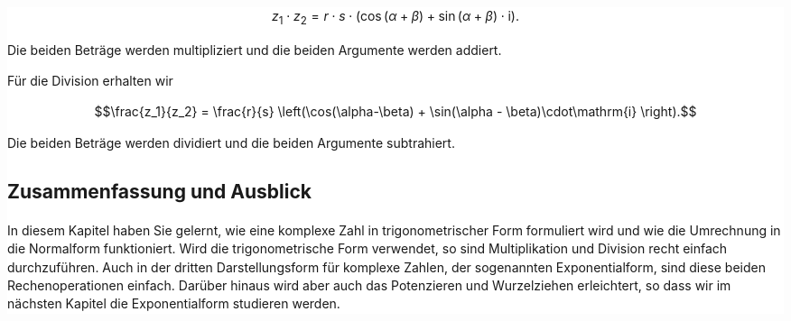 $$z_1 \cdot z_2 = r\cdot s \cdot \left(\cos(\alpha+\beta) +
\sin(\alpha+\beta)\cdot \mathrm{i} \right).$$

Die beiden Beträge werden multipliziert und die beiden Argumente werden addiert.

Für die Division erhalten wir

$$\frac{z_1}{z_2} = \frac{r}{s} \left(\cos(\alpha-\beta) +
\sin(\alpha - \beta)\cdot\mathrm{i} \right).$$

Die beiden Beträge werden dividiert und die beiden Argumente subtrahiert.

## Zusammenfassung und Ausblick

In diesem Kapitel haben Sie gelernt, wie eine komplexe Zahl in trigonometrischer
Form formuliert wird und wie die Umrechnung in die Normalform funktioniert. Wird
die trigonometrische Form verwendet, so sind Multiplikation und Division recht
einfach durchzuführen. Auch in der dritten Darstellungsform für komplexe Zahlen,
der sogenannten Exponentialform, sind diese beiden Rechenoperationen einfach.
Darüber hinaus wird aber auch das Potenzieren und Wurzelziehen erleichtert, so
dass wir im nächsten Kapitel die Exponentialform studieren werden.

